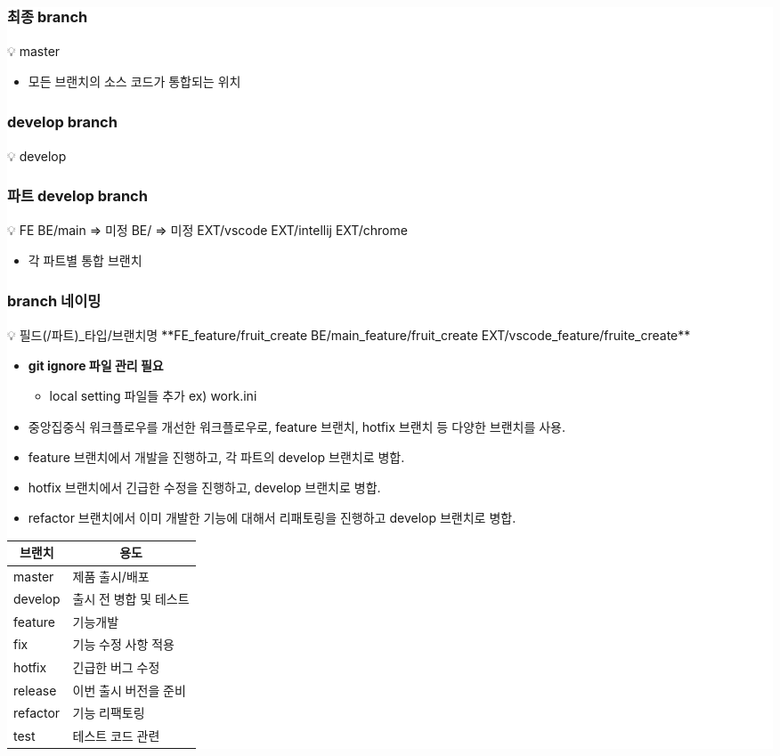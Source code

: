 ### 최종 branch

<aside>
💡 master

</aside>

- 모든 브랜치의 소스 코드가 통합되는 위치

### develop branch

<aside>
💡 develop

</aside>

### 파트 develop branch

<aside>
💡 FE
BE/main  ⇒ 미정
BE/  ⇒ 미정
EXT/vscode
EXT/intellij
EXT/chrome

</aside>

- 각 파트별 통합 브랜치

### branch 네이밍

<aside>
💡 필드(/파트)_타입/브랜치명
**FE_feature/fruit_create
BE/main_feature/fruit_create
EXT/vscode_feature/fruite_create**

</aside>

- **git ignore 파일 관리 필요**

  - local setting 파일들 추가 ex) work.ini

- 중앙집중식 워크플로우를 개선한 워크플로우로, feature 브랜치, hotfix 브랜치 등 다양한 브랜치를 사용.
- feature 브랜치에서 개발을 진행하고, 각 파트의 develop 브랜치로 병합.
- hotfix 브랜치에서 긴급한 수정을 진행하고, develop 브랜치로 병합.
- refactor 브랜치에서 이미 개발한 기능에 대해서 리패토링을 진행하고 develop 브랜치로 병합.

| 브랜치   | 용도                   |
| -------- | ---------------------- |
| master   | 제품 출시/배포         |
| develop  | 출시 전 병합 및 테스트 |
| feature  | 기능개발               |
| fix      | 기능 수정 사항 적용    |
| hotfix   | 긴급한 버그 수정       |
| release  | 이번 출시 버전을 준비  |
| refactor | 기능 리팩토링          |
| test     | 테스트 코드 관련       |
